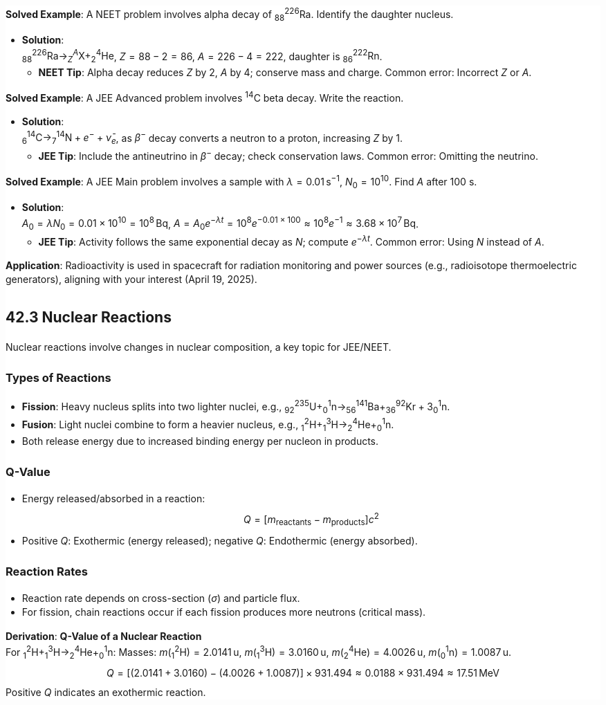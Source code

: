 **Solved Example**: A NEET problem involves alpha decay of $_88^{226}\text{Ra}$. Identify the daughter nucleus.  
- **Solution**:  
  $_88^{226}\text{Ra} \to _Z^A\text{X} + _2^4\text{He}$, $Z = 88 - 2 = 86$, $A = 226 - 4 = 222$, daughter is $_86^{222}\text{Rn}$.  
  - **NEET Tip**: Alpha decay reduces $Z$ by 2, $A$ by 4; conserve mass and charge. Common error: Incorrect $Z$ or $A$.

**Solved Example**: A JEE Advanced problem involves $^{14}\text{C}$ beta decay. Write the reaction.  
- **Solution**:  
  $_6^{14}\text{C} \to _7^{14}\text{N} + e^- + \bar{\nu}_e$, as $\beta^-$ decay converts a neutron to a proton, increasing $Z$ by 1.  
  - **JEE Tip**: Include the antineutrino in $\beta^-$ decay; check conservation laws. Common error: Omitting the neutrino.

**Solved Example**: A JEE Main problem involves a sample with $\lambda = 0.01 \, \text{s}^{-1}$, $N_0 = 10^{10}$. Find $A$ after 100 s.  
- **Solution**:  
  $A_0 = \lambda N_0 = 0.01 \times 10^{10} = 10^8 \, \text{Bq}$, $A = A_0 e^{-\lambda t} = 10^8 e^{-0.01 \times 100} \approx 10^8 e^{-1} \approx 3.68 \times 10^7 \, \text{Bq}$.  
  - **JEE Tip**: Activity follows the same exponential decay as $N$; compute $e^{-\lambda t}$. Common error: Using $N$ instead of $A$.

**Application**: Radioactivity is used in spacecraft for radiation monitoring and power sources (e.g., radioisotope thermoelectric generators), aligning with your interest (April 19, 2025).

## 42.3 Nuclear Reactions

Nuclear reactions involve changes in nuclear composition, a key topic for JEE/NEET.

### Types of Reactions
- **Fission**: Heavy nucleus splits into two lighter nuclei, e.g., $_92^{235}\text{U} + _0^1\text{n} \to _56^{141}\text{Ba} + _36^{92}\text{Kr} + 3 _0^1\text{n}$.
- **Fusion**: Light nuclei combine to form a heavier nucleus, e.g., $_1^2\text{H} + _1^3\text{H} \to _2^4\text{He} + _0^1\text{n}$.
- Both release energy due to increased binding energy per nucleon in products.

### Q-Value
- Energy released/absorbed in a reaction:  
$$
Q = \left[m_{\text{reactants}} - m_{\text{products}}\right] c^2
$$
- Positive $Q$: Exothermic (energy released); negative $Q$: Endothermic (energy absorbed).

### Reaction Rates
- Reaction rate depends on cross-section ($\sigma$) and particle flux.
- For fission, chain reactions occur if each fission produces more neutrons (critical mass).

**Derivation**: **Q-Value of a Nuclear Reaction**  
For $_1^2\text{H} + _1^3\text{H} \to _2^4\text{He} + _0^1\text{n}$: Masses: $m( _1^2\text{H} ) = 2.0141 \, \text{u}$, $m( _1^3\text{H} ) = 3.0160 \, \text{u}$, $m( _2^4\text{He} ) = 4.0026 \, \text{u}$, $m( _0^1\text{n} ) = 1.0087 \, \text{u}$.  
$$
Q = [(2.0141 + 3.0160) - (4.0026 + 1.0087)] \times 931.494 \approx 0.0188 \times 931.494 \approx 17.51 \, \text{MeV}
$$
Positive $Q$ indicates an exothermic reaction.
